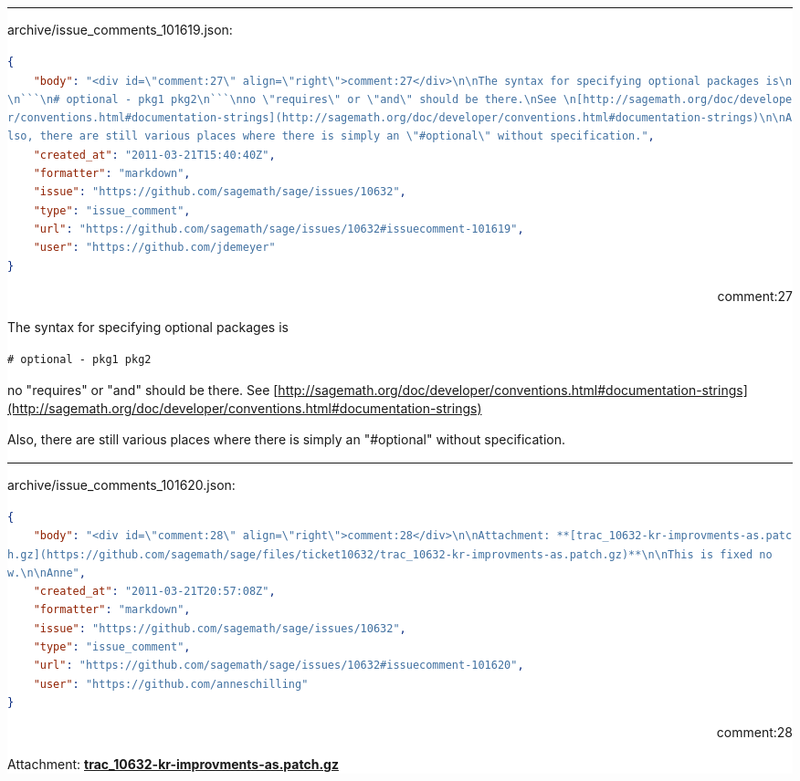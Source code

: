 

---

archive/issue_comments_101619.json:
```json
{
    "body": "<div id=\"comment:27\" align=\"right\">comment:27</div>\n\nThe syntax for specifying optional packages is\n\n```\n# optional - pkg1 pkg2\n```\nno \"requires\" or \"and\" should be there.\nSee \n[http://sagemath.org/doc/developer/conventions.html#documentation-strings](http://sagemath.org/doc/developer/conventions.html#documentation-strings)\n\nAlso, there are still various places where there is simply an \"#optional\" without specification.",
    "created_at": "2011-03-21T15:40:40Z",
    "formatter": "markdown",
    "issue": "https://github.com/sagemath/sage/issues/10632",
    "type": "issue_comment",
    "url": "https://github.com/sagemath/sage/issues/10632#issuecomment-101619",
    "user": "https://github.com/jdemeyer"
}
```

<div id="comment:27" align="right">comment:27</div>

The syntax for specifying optional packages is

```
# optional - pkg1 pkg2
```
no "requires" or "and" should be there.
See 
[http://sagemath.org/doc/developer/conventions.html#documentation-strings](http://sagemath.org/doc/developer/conventions.html#documentation-strings)

Also, there are still various places where there is simply an "#optional" without specification.



---

archive/issue_comments_101620.json:
```json
{
    "body": "<div id=\"comment:28\" align=\"right\">comment:28</div>\n\nAttachment: **[trac_10632-kr-improvments-as.patch.gz](https://github.com/sagemath/sage/files/ticket10632/trac_10632-kr-improvments-as.patch.gz)**\n\nThis is fixed now.\n\nAnne",
    "created_at": "2011-03-21T20:57:08Z",
    "formatter": "markdown",
    "issue": "https://github.com/sagemath/sage/issues/10632",
    "type": "issue_comment",
    "url": "https://github.com/sagemath/sage/issues/10632#issuecomment-101620",
    "user": "https://github.com/anneschilling"
}
```

<div id="comment:28" align="right">comment:28</div>

Attachment: **[trac_10632-kr-improvments-as.patch.gz](https://github.com/sagemath/sage/files/ticket10632/trac_10632-kr-improvments-as.patch.gz)**
